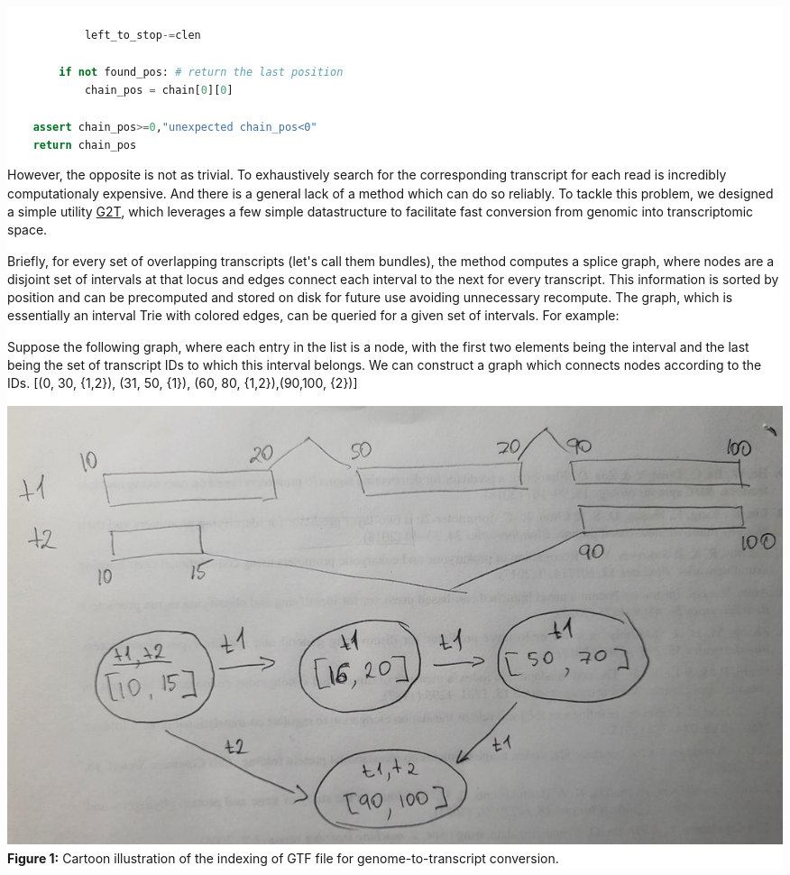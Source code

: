 ```python
            
            left_to_stop-=clen
            
        if not found_pos: # return the last position
            chain_pos = chain[0][0]
        
    assert chain_pos>=0,"unexpected chain_pos<0"
    return chain_pos
```

However, the opposite is not as trivial. To exhaustively search for the corresponding transcript for each read is incredibly computationaly expensive. And there is a general lack of a method which can do so reliably. To tackle this problem, we designed a simple utility [G2T](https://github.com/alevar/g2t), which leverages a few simple datastructure to facilitate fast conversion from genomic into transcriptomic space.

Briefly, for every set of overlapping transcripts (let's call them bundles), the method computes a splice graph, where nodes are a disjoint set of intervals at that locus and edges connect each interval to the next for every transcript. This information is sorted by position and can be precomputed and stored on disk for future use avoiding unnecessary recompute. The graph, which is essentially an interval Trie with colored edges, can be queried for a given set of intervals. For example:

Suppose the following graph, where each entry in the list is a node, with the first two elements being the interval and the last being the set of transcript IDs to which this interval belongs. We can construct a graph which connects nodes according to the IDs.
[(0, 30, {1,2}), (31, 50, {1}), (60, 80, {1,2}),(90,100, {2})]

![G2T_Graph](assets/g2t_graph.png)
**Figure 1:** Cartoon illustration of the indexing of GTF file for genome-to-transcript conversion.
